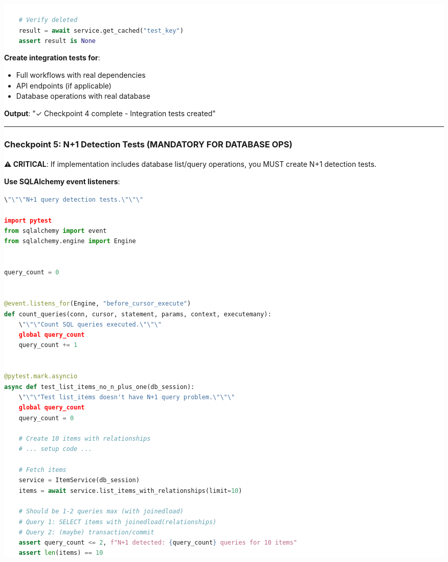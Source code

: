 ```python

    # Verify deleted
    result = await service.get_cached("test_key")
    assert result is None
```

**Create integration tests for**:

- Full workflows with real dependencies
- API endpoints (if applicable)
- Database operations with real database

**Output**: "✓ Checkpoint 4 complete - Integration tests created"

---

### Checkpoint 5: N+1 Detection Tests (MANDATORY FOR DATABASE OPS)

**⚠️ CRITICAL**: If implementation includes database list/query operations, you MUST create N+1 detection tests.

**Use SQLAlchemy event listeners**:

```python
\"\"\"N+1 query detection tests.\"\"\"

import pytest
from sqlalchemy import event
from sqlalchemy.engine import Engine


query_count = 0


@event.listens_for(Engine, "before_cursor_execute")
def count_queries(conn, cursor, statement, params, context, executemany):
    \"\"\"Count SQL queries executed.\"\"\"
    global query_count
    query_count += 1


@pytest.mark.asyncio
async def test_list_items_no_n_plus_one(db_session):
    \"\"\"Test list_items doesn't have N+1 query problem.\"\"\"
    global query_count
    query_count = 0

    # Create 10 items with relationships
    # ... setup code ...

    # Fetch items
    service = ItemService(db_session)
    items = await service.list_items_with_relationships(limit=10)

    # Should be 1-2 queries max (with joinedload)
    # Query 1: SELECT items with joinedload(relationships)
    # Query 2: (maybe) transaction/commit
    assert query_count <= 2, f"N+1 detected: {query_count} queries for 10 items"
    assert len(items) == 10
```
